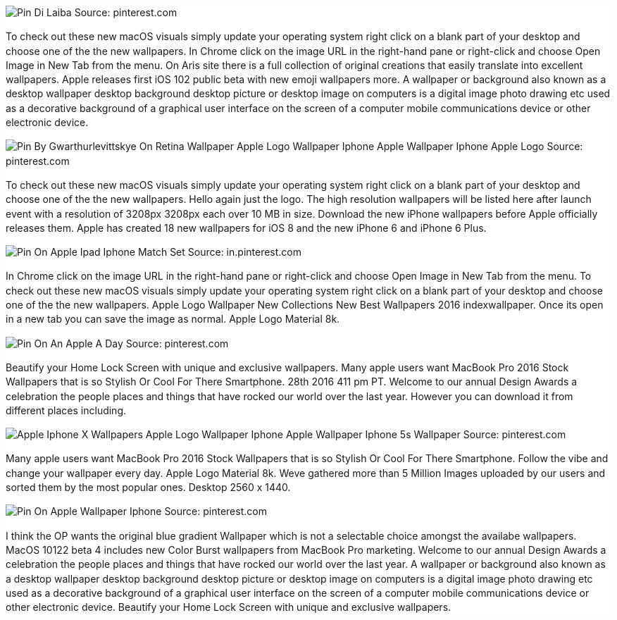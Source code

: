 ![Pin Di Laiba](https://i.pinimg.com/originals/22/6f/10/226f103639af685f0732c775491ae6f7.jpg "Pin Di Laiba")
Source: pinterest.com

To check out these new macOS visuals simply update your operating system right click on a blank part of your desktop and choose one of the the new wallpapers. In Chrome click on the image URL in the right-hand pane or right-click and choose Open Image in New Tab from the menu. On Aris site there is a full collection of original creations that easily translate into excellent wallpapers. Apple releases first iOS 102 public beta with new emoji wallpapers more. A wallpaper or background also known as a desktop wallpaper desktop background desktop picture or desktop image on computers is a digital image photo drawing etc used as a decorative background of a graphical user interface on the screen of a computer mobile communications device or other electronic device.

![Pin By Gwarthurlevittskye On Retina Wallpaper Apple Logo Wallpaper Iphone Apple Wallpaper Iphone Apple Logo](https://i.pinimg.com/originals/bd/d9/11/bdd911049b8270042f154959abb9a247.jpg "Pin By Gwarthurlevittskye On Retina Wallpaper Apple Logo Wallpaper Iphone Apple Wallpaper Iphone Apple Logo")
Source: pinterest.com

To check out these new macOS visuals simply update your operating system right click on a blank part of your desktop and choose one of the the new wallpapers. Hello again just the logo. The high resolution wallpapers will be listed here after launch event with a resolution of 3208px 3208px each over 10 MB in size. Download the new iPhone wallpapers before Apple officially releases them. Apple has created 18 new wallpapers for iOS 8 and the new iPhone 6 and iPhone 6 Plus.

![Pin On Apple Ipad Iphone Match Set](https://i.pinimg.com/originals/2c/ce/ef/2cceeffc59d600f42aa9df505e3f427a.jpg "Pin On Apple Ipad Iphone Match Set")
Source: in.pinterest.com

In Chrome click on the image URL in the right-hand pane or right-click and choose Open Image in New Tab from the menu. To check out these new macOS visuals simply update your operating system right click on a blank part of your desktop and choose one of the the new wallpapers. Apple Logo Wallpaper New Collections New Best Wallpapers 2016 indexwallpaper. Once its open in a new tab you can save the image as normal. Apple Logo Material 8k.

![Pin On An Apple A Day](https://i.pinimg.com/originals/c1/9e/5f/c19e5fc0b8f472afd8feb2ae06e6aa63.jpg "Pin On An Apple A Day")
Source: pinterest.com

Beautify your Home Lock Screen with unique and exclusive wallpapers. Many apple users want MacBook Pro 2016 Stock Wallpapers that is so Stylish Or Cool For There Smartphone. 28th 2016 411 pm PT. Welcome to our annual Design Awards a celebration the people places and things that have rocked our world over the last year. However you can download it from different places including.

![Apple Iphone X Wallpapers Apple Logo Wallpaper Iphone Apple Wallpaper Iphone 5s Wallpaper](https://i.pinimg.com/736x/ba/23/21/ba23211be8e77aca7c15ff78b89e9719.jpg "Apple Iphone X Wallpapers Apple Logo Wallpaper Iphone Apple Wallpaper Iphone 5s Wallpaper")
Source: pinterest.com

Many apple users want MacBook Pro 2016 Stock Wallpapers that is so Stylish Or Cool For There Smartphone. Follow the vibe and change your wallpaper every day. Apple Logo Material 8k. Weve gathered more than 5 Million Images uploaded by our users and sorted them by the most popular ones. Desktop 2560 x 1440.

![Pin On Apple Wallpaper Iphone](https://i.pinimg.com/originals/c6/81/cf/c681cf504891727813ab6c419792d9b3.jpg "Pin On Apple Wallpaper Iphone")
Source: pinterest.com

I think the OP wants the original blue gradient Wallpaper which is not a selectable choice amongst the availabe wallpapers. MacOS 10122 beta 4 includes new Color Burst wallpapers from MacBook Pro marketing. Welcome to our annual Design Awards a celebration the people places and things that have rocked our world over the last year. A wallpaper or background also known as a desktop wallpaper desktop background desktop picture or desktop image on computers is a digital image photo drawing etc used as a decorative background of a graphical user interface on the screen of a computer mobile communications device or other electronic device. Beautify your Home Lock Screen with unique and exclusive wallpapers.
